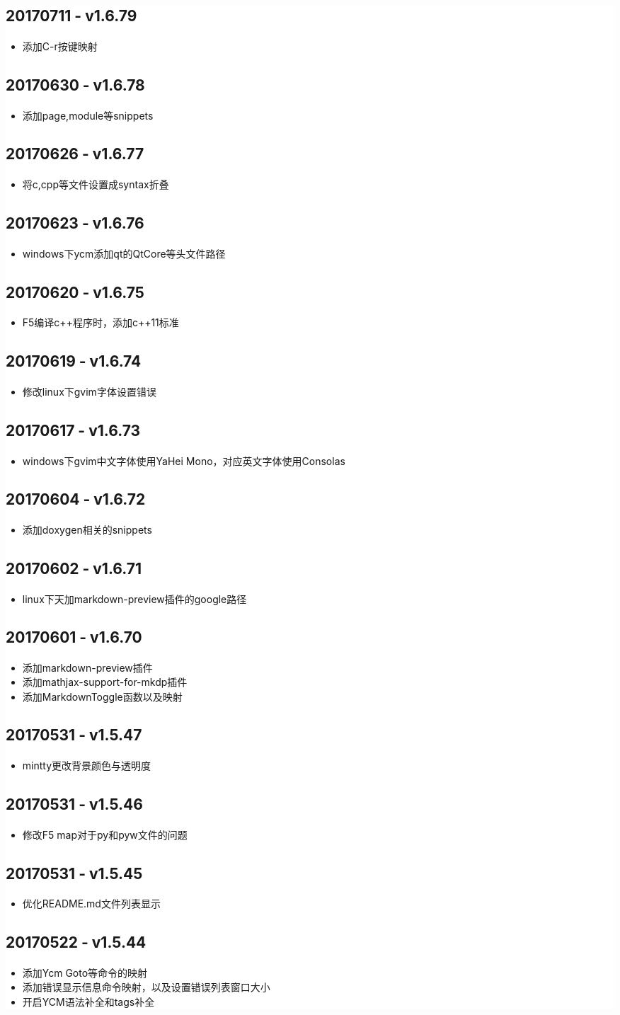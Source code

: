 ## 20170711 - v1.6.79
 - 添加C-r按键映射

## 20170630 - v1.6.78
 - 添加page,module等snippets

## 20170626 - v1.6.77
 - 将c,cpp等文件设置成syntax折叠

## 20170623 - v1.6.76
 - windows下ycm添加qt的QtCore等头文件路径

## 20170620 - v1.6.75
 - F5编译c++程序时，添加c++11标准

## 20170619 - v1.6.74
 - 修改linux下gvim字体设置错误

## 20170617 - v1.6.73
 - windows下gvim中文字体使用YaHei Mono，对应英文字体使用Consolas

## 20170604 - v1.6.72
 - 添加doxygen相关的snippets

## 20170602 - v1.6.71
 - linux下天加markdown-preview插件的google路径

## 20170601 - v1.6.70
 - 添加markdown-preview插件
 - 添加mathjax-support-for-mkdp插件
 - 添加MarkdownToggle函数以及映射

## 20170531 - v1.5.47
 - mintty更改背景颜色与透明度

## 20170531 - v1.5.46
 - 修改F5 map对于py和pyw文件的问题

## 20170531 - v1.5.45
 - 优化README.md文件列表显示

## 20170522 - v1.5.44
 - 添加Ycm Goto等命令的映射
 - 添加错误显示信息命令映射，以及设置错误列表窗口大小
 - 开启YCM语法补全和tags补全
